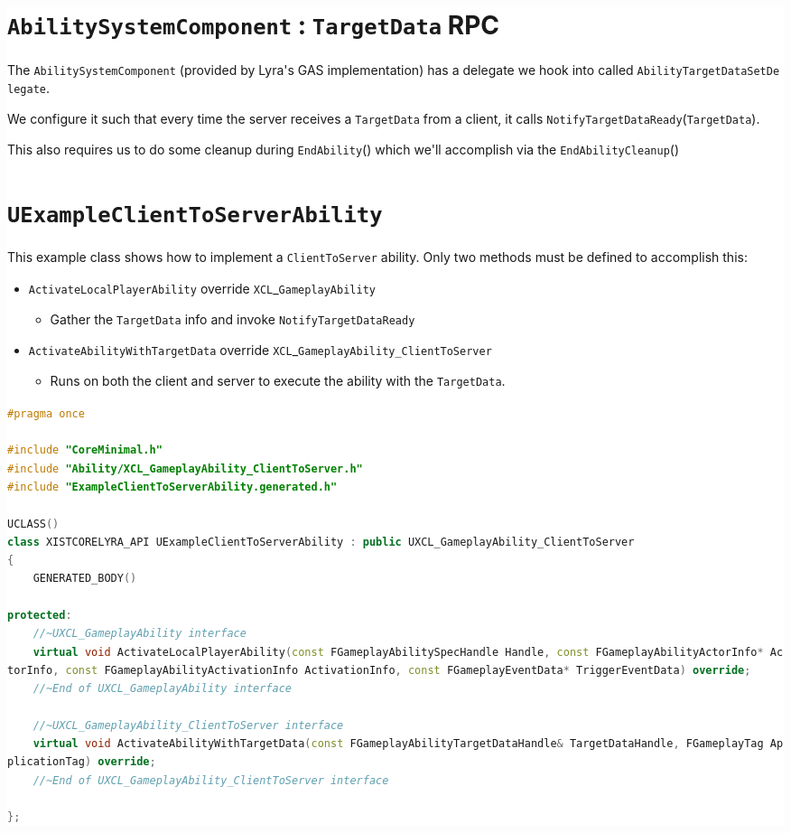 
# `AbilitySystemComponent` : `TargetData` RPC

The `AbilitySystemComponent` (provided by Lyra's GAS implementation) has a delegate we hook into called
`AbilityTargetDataSetDelegate`.

We configure it such that every time the server receives a `TargetData` from a client,
it calls `NotifyTargetDataReady`(`TargetData`).

This also requires us to do some cleanup during `EndAbility`() which we'll accomplish via
the `EndAbilityCleanup`() 


# `UExampleClientToServerAbility`

This example class shows how to implement a `ClientToServer` ability.  Only two methods must be defined to accomplish this:


- `ActivateLocalPlayerAbility` override `XCL`_`GameplayAbility`
  - Gather the `TargetData` info and invoke `NotifyTargetDataReady`


- `ActivateAbilityWithTargetData` override `XCL`_`GameplayAbility_ClientToServer`
  - Runs on both the client and server to execute the ability with the `TargetData`.


```c++
#pragma once

#include "CoreMinimal.h"
#include "Ability/XCL_GameplayAbility_ClientToServer.h"
#include "ExampleClientToServerAbility.generated.h"

UCLASS()
class XISTCORELYRA_API UExampleClientToServerAbility : public UXCL_GameplayAbility_ClientToServer
{
	GENERATED_BODY()

protected:
	//~UXCL_GameplayAbility interface
	virtual void ActivateLocalPlayerAbility(const FGameplayAbilitySpecHandle Handle, const FGameplayAbilityActorInfo* ActorInfo, const FGameplayAbilityActivationInfo ActivationInfo, const FGameplayEventData* TriggerEventData) override;
	//~End of UXCL_GameplayAbility interface

	//~UXCL_GameplayAbility_ClientToServer interface
	virtual void ActivateAbilityWithTargetData(const FGameplayAbilityTargetDataHandle& TargetDataHandle, FGameplayTag ApplicationTag) override;
	//~End of UXCL_GameplayAbility_ClientToServer interface

};
```
